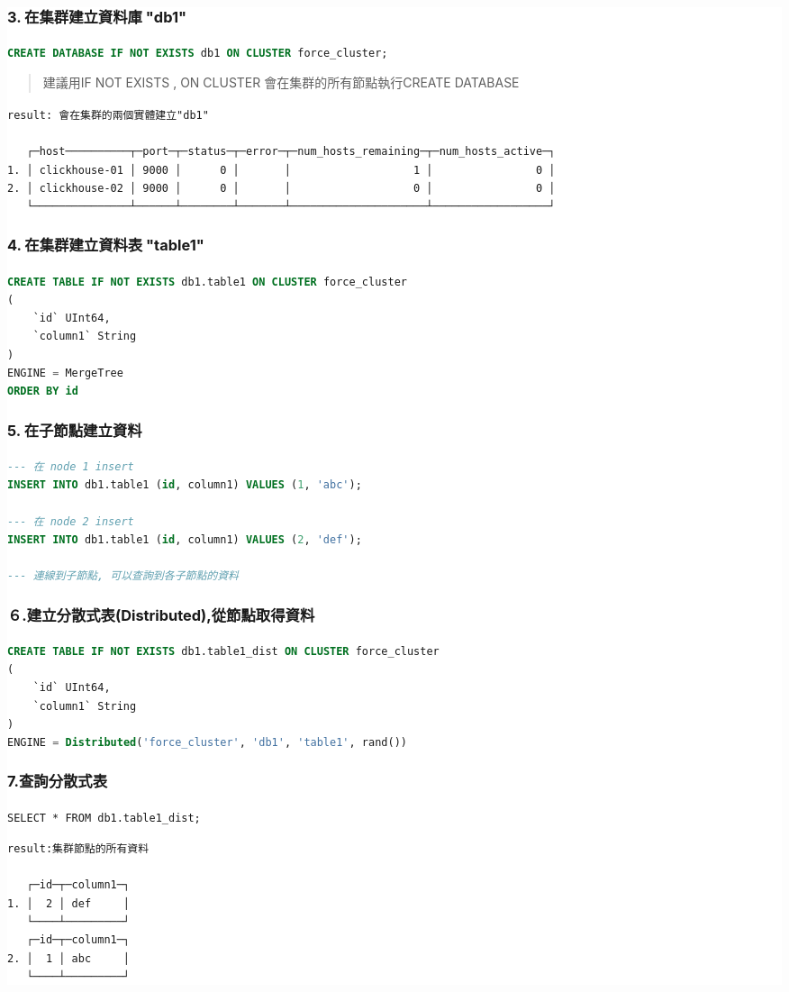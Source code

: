 ### 3. 在集群建立資料庫 "db1"
``` sql
CREATE DATABASE IF NOT EXISTS db1 ON CLUSTER force_cluster;
```
> 建議用IF NOT EXISTS , ON CLUSTER 會在集群的所有節點執行CREATE DATABASE

```
result: 會在集群的兩個實體建立"db1"

   ┌─host──────────┬─port─┬─status─┬─error─┬─num_hosts_remaining─┬─num_hosts_active─┐
1. │ clickhouse-01 │ 9000 │      0 │       │                   1 │                0 │
2. │ clickhouse-02 │ 9000 │      0 │       │                   0 │                0 │
   └───────────────┴──────┴────────┴───────┴─────────────────────┴──────────────────┘
```

### 4. 在集群建立資料表 "table1"

``` sql
CREATE TABLE IF NOT EXISTS db1.table1 ON CLUSTER force_cluster
(
    `id` UInt64,
    `column1` String
)
ENGINE = MergeTree
ORDER BY id
```
### 5. 在子節點建立資料
```sql
--- 在 node 1 insert
INSERT INTO db1.table1 (id, column1) VALUES (1, 'abc');

--- 在 node 2 insert
INSERT INTO db1.table1 (id, column1) VALUES (2, 'def');

--- 連線到子節點, 可以查詢到各子節點的資料
```
### ６.建立分散式表(Distributed),從節點取得資料
``` sql
CREATE TABLE IF NOT EXISTS db1.table1_dist ON CLUSTER force_cluster
(
    `id` UInt64,
    `column1` String
)
ENGINE = Distributed('force_cluster', 'db1', 'table1', rand())
```
### 7.查詢分散式表
```
SELECT * FROM db1.table1_dist;
```
```
result:集群節點的所有資料

   ┌─id─┬─column1─┐
1. │  2 │ def     │
   └────┴─────────┘
   ┌─id─┬─column1─┐
2. │  1 │ abc     │
   └────┴─────────┘

```
